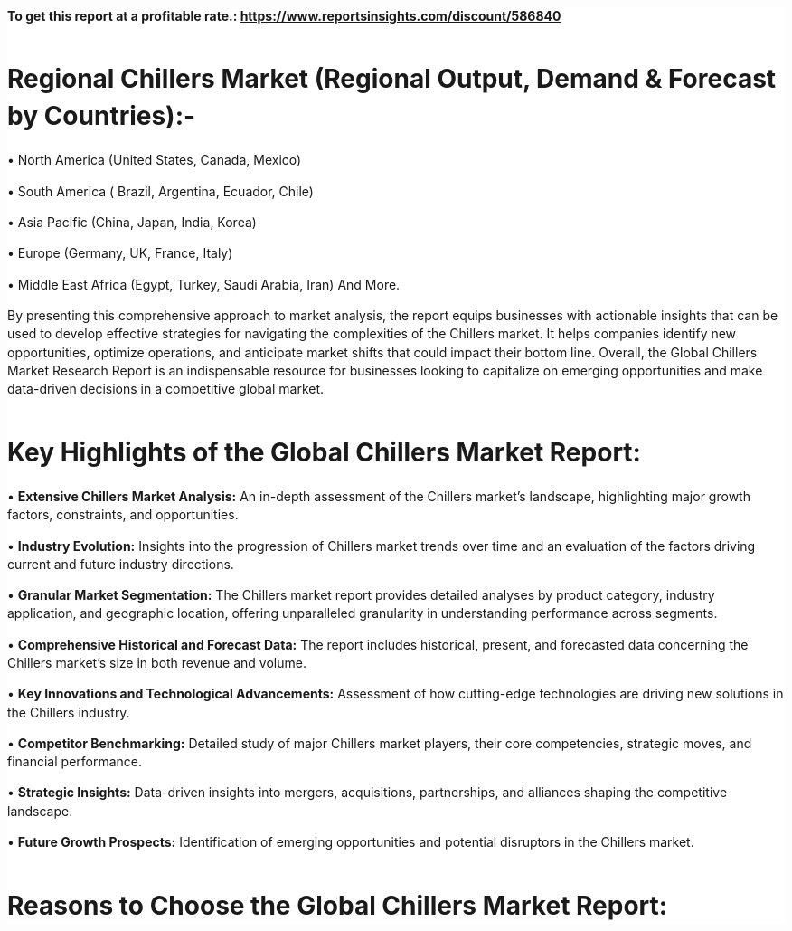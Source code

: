 <strong>To get this report at a profitable rate.: <a href=https://www.reportsinsights.com/discount/586840>https://www.reportsinsights.com/discount/586840</a></strong></font>

# <strong>Regional Chillers Market (Regional Output, Demand &amp; Forecast by Countries):-</strong>

• North America (United States, Canada, Mexico)

• South America ( Brazil, Argentina, Ecuador, Chile)

• Asia Pacific (China, Japan, India, Korea)

• Europe (Germany, UK, France, Italy)

• Middle East Africa (Egypt, Turkey, Saudi Arabia, Iran) And More.

By presenting this comprehensive approach to market analysis, the report equips businesses with actionable insights that can be used to develop effective strategies for navigating the complexities of the Chillers market. It helps companies identify new opportunities, optimize operations, and anticipate market shifts that could impact their bottom line. Overall, the Global Chillers Market Research Report is an indispensable resource for businesses looking to capitalize on emerging opportunities and make data-driven decisions in a competitive global market.

# <strong>Key Highlights of the Global Chillers Market Report:</strong>

• <strong>Extensive Chillers Market Analysis:</strong> An in-depth assessment of the Chillers market’s landscape, highlighting major growth factors, constraints, and opportunities.

• <strong>Industry Evolution:</strong> Insights into the progression of Chillers market trends over time and an evaluation of the factors driving current and future industry directions.

• <strong>Granular Market Segmentation:</strong> The Chillers market report provides detailed analyses by product category, industry application, and geographic location, offering unparalleled granularity in understanding performance across segments.

• <strong>Comprehensive Historical and Forecast Data:</strong> The report includes historical, present, and forecasted data concerning the Chillers market’s size in both revenue and volume.

• <strong>Key Innovations and Technological Advancements:</strong> Assessment of how cutting-edge technologies are driving new solutions in the Chillers industry.

• <strong>Competitor Benchmarking:</strong> Detailed study of major Chillers market players, their core competencies, strategic moves, and financial performance.

• <strong>Strategic Insights:</strong> Data-driven insights into mergers, acquisitions, partnerships, and alliances shaping the competitive landscape.

• <strong>Future Growth Prospects:</strong> Identification of emerging opportunities and potential disruptors in the Chillers market.

# <strong>Reasons to Choose the Global Chillers Market Report:</strong>
